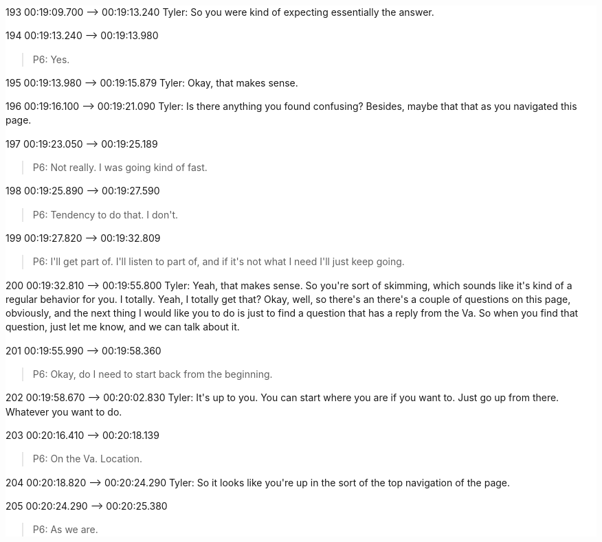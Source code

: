 193
00:19:09.700 --> 00:19:13.240
Tyler: So you were kind of expecting essentially the answer.

194
00:19:13.240 --> 00:19:13.980
> P6: Yes.

195
00:19:13.980 --> 00:19:15.879
Tyler: Okay, that makes sense.

196
00:19:16.100 --> 00:19:21.090
Tyler: Is there anything you found confusing? Besides, maybe that that as you navigated this page.

197
00:19:23.050 --> 00:19:25.189
> P6: Not really. I was going kind of fast.

198
00:19:25.890 --> 00:19:27.590
> P6: Tendency to do that. I don't.

199
00:19:27.820 --> 00:19:32.809
> P6: I'll get part of. I'll listen to part of, and if it's not what I need I'll just keep going.

200
00:19:32.810 --> 00:19:55.800
Tyler: Yeah, that makes sense. So you're sort of skimming, which sounds like it's kind of a regular behavior for you. I totally. Yeah, I totally get that? Okay, well, so there's an there's a couple of questions on this page, obviously, and the next thing I would like you to do is just to find a question that has a reply from the Va. So when you find that question, just let me know, and we can talk about it.

201
00:19:55.990 --> 00:19:58.360
> P6: Okay, do I need to start back from the beginning.

202
00:19:58.670 --> 00:20:02.830
Tyler: It's up to you. You can start where you are if you want to. Just go up from there. Whatever you want to do.

203
00:20:16.410 --> 00:20:18.139
> P6: On the Va. Location.

204
00:20:18.820 --> 00:20:24.290
Tyler: So it looks like you're up in the sort of the top navigation of the page.

205
00:20:24.290 --> 00:20:25.380
> P6: As we are.

